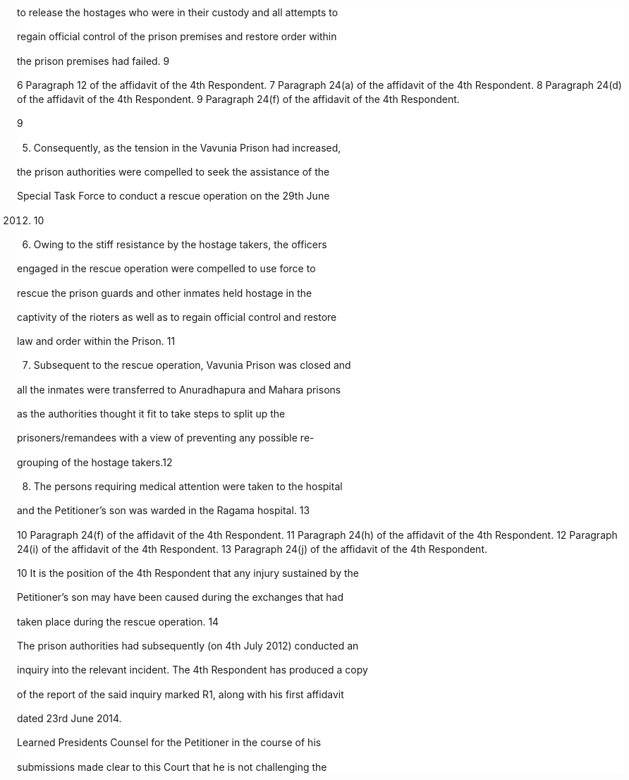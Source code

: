 to release the hostages who were in their custody and all attempts to

regain official control of the prison premises and restore order within

the prison premises had failed. 9

6 Paragraph 12 of the affidavit of the 4th Respondent. 7 Paragraph 24(a) of the affidavit of the 4th Respondent. 8 Paragraph 24(d) of the affidavit of the 4th Respondent. 9 Paragraph 24(f) of the affidavit of the 4th Respondent.

9

5) Consequently, as the tension in the Vavunia Prison had increased,

the prison authorities were compelled to seek the assistance of the

Special Task Force to conduct a rescue operation on the 29th June

2012. 10

6) Owing to the stiff resistance by the hostage takers, the officers

engaged in the rescue operation were compelled to use force to

rescue the prison guards and other inmates held hostage in the

captivity of the rioters as well as to regain official control and restore

law and order within the Prison. 11

7) Subsequent to the rescue operation, Vavunia Prison was closed and

all the inmates were transferred to Anuradhapura and Mahara prisons

as the authorities thought it fit to take steps to split up the

prisoners/remandees with a view of preventing any possible re-

grouping of the hostage takers.12

8) The persons requiring medical attention were taken to the hospital

and the Petitioner’s son was warded in the Ragama hospital. 13

10 Paragraph 24(f) of the affidavit of the 4th Respondent. 11 Paragraph 24(h) of the affidavit of the 4th Respondent. 12 Paragraph 24(i) of the affidavit of the 4th Respondent. 13 Paragraph 24(j) of the affidavit of the 4th Respondent.

10 It is the position of the 4th Respondent that any injury sustained by the

Petitioner’s son may have been caused during the exchanges that had

taken place during the rescue operation. 14

The prison authorities had subsequently (on 4th July 2012) conducted an

inquiry into the relevant incident. The 4th Respondent has produced a copy

of the report of the said inquiry marked R1, along with his first affidavit

dated 23rd June 2014.

Learned Presidents Counsel for the Petitioner in the course of his

submissions made clear to this Court that he is not challenging the
